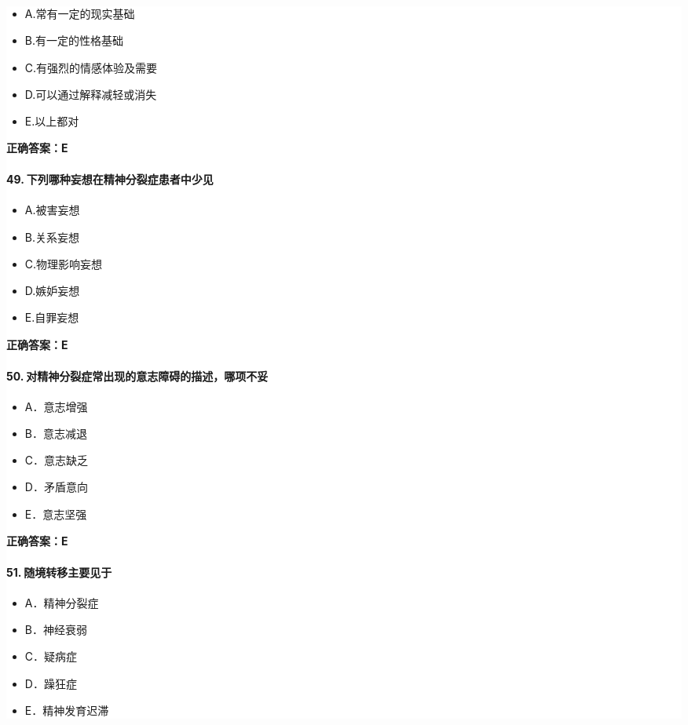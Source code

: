 * A.常有一定的现实基础

* B.有一定的性格基础

* C.有强烈的情感体验及需要

* D.可以通过解释减轻或消失

* E.以上都对

**正确答案：E**







#### 49. 下列哪种妄想在精神分裂症患者中少见

* A.被害妄想

* B.关系妄想

* C.物理影响妄想

* D.嫉妒妄想

* E.自罪妄想

**正确答案：E**







#### 50. 对精神分裂症常出现的意志障碍的描述，哪项不妥

* A．意志增强

* B．意志减退

* C．意志缺乏

* D．矛盾意向

* E．意志坚强

**正确答案：E**







#### 51. 随境转移主要见于

* A．精神分裂症

* B．神经衰弱

* C．疑病症

* D．躁狂症

* E．精神发育迟滞
